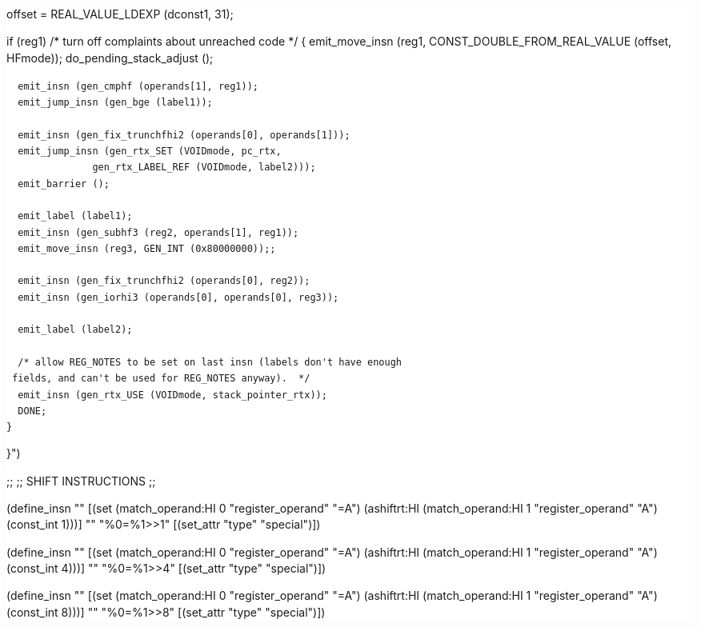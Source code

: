  offset = REAL_VALUE_LDEXP (dconst1, 31);

  if (reg1)			/* turn off complaints about unreached code */
    {
      emit_move_insn (reg1, CONST_DOUBLE_FROM_REAL_VALUE (offset, HFmode));
      do_pending_stack_adjust ();

      emit_insn (gen_cmphf (operands[1], reg1));
      emit_jump_insn (gen_bge (label1));

      emit_insn (gen_fix_trunchfhi2 (operands[0], operands[1]));
      emit_jump_insn (gen_rtx_SET (VOIDmode, pc_rtx,
				   gen_rtx_LABEL_REF (VOIDmode, label2)));
      emit_barrier ();

      emit_label (label1);
      emit_insn (gen_subhf3 (reg2, operands[1], reg1));
      emit_move_insn (reg3, GEN_INT (0x80000000));;

      emit_insn (gen_fix_trunchfhi2 (operands[0], reg2));
      emit_insn (gen_iorhi3 (operands[0], operands[0], reg3));

      emit_label (label2);

      /* allow REG_NOTES to be set on last insn (labels don't have enough
	 fields, and can't be used for REG_NOTES anyway).  */
      emit_insn (gen_rtx_USE (VOIDmode, stack_pointer_rtx));
      DONE;
    }
}")

;;
;; SHIFT INSTRUCTIONS
;;

(define_insn ""
  [(set (match_operand:HI 0 "register_operand" "=A")
        (ashiftrt:HI (match_operand:HI 1 "register_operand" "A")
                     (const_int 1)))]
  ""
  "%0=%1>>1"
  [(set_attr "type" "special")])

(define_insn ""
  [(set (match_operand:HI 0 "register_operand" "=A")
        (ashiftrt:HI (match_operand:HI 1 "register_operand" "A")
                     (const_int 4)))]
  ""
  "%0=%1>>4"
  [(set_attr "type" "special")])

(define_insn ""
  [(set (match_operand:HI 0 "register_operand" "=A")
        (ashiftrt:HI (match_operand:HI 1 "register_operand" "A")
                     (const_int 8)))]
  ""
  "%0=%1>>8"
  [(set_attr "type" "special")])
